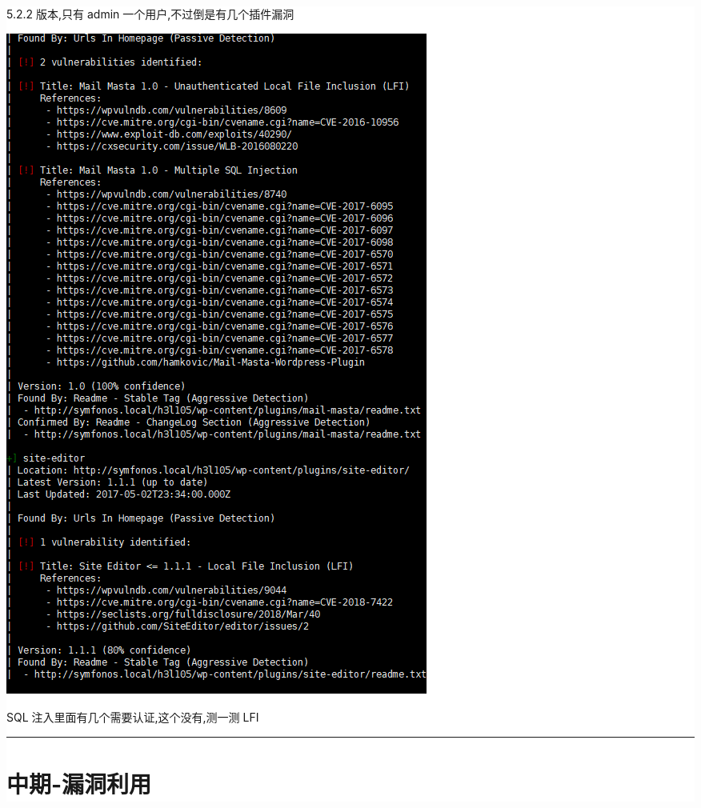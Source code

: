 5.2.2 版本,只有 admin 一个用户,不过倒是有几个插件漏洞

![image](../../../../../assets/img/安全/实验/VulnHub/symfonos/symfonos1/11.png)

SQL 注入里面有几个需要认证,这个没有,测一测 LFI

---

# 中期-漏洞利用
